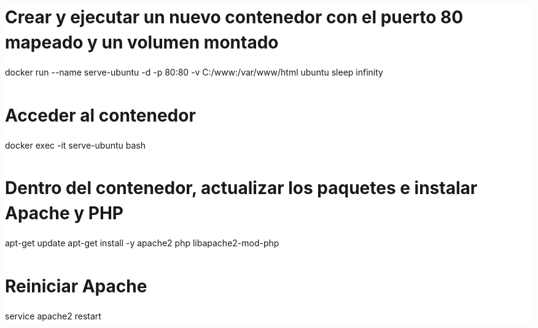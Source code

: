 # Crear y ejecutar un nuevo contenedor con el puerto 80 mapeado y un volumen montado
docker run --name serve-ubuntu -d -p 80:80 -v C:/www:/var/www/html ubuntu sleep infinity

# Acceder al contenedor
docker exec -it serve-ubuntu bash

# Dentro del contenedor, actualizar los paquetes e instalar Apache y PHP
apt-get update
apt-get install -y apache2 php libapache2-mod-php

# Reiniciar Apache
service apache2 restart
